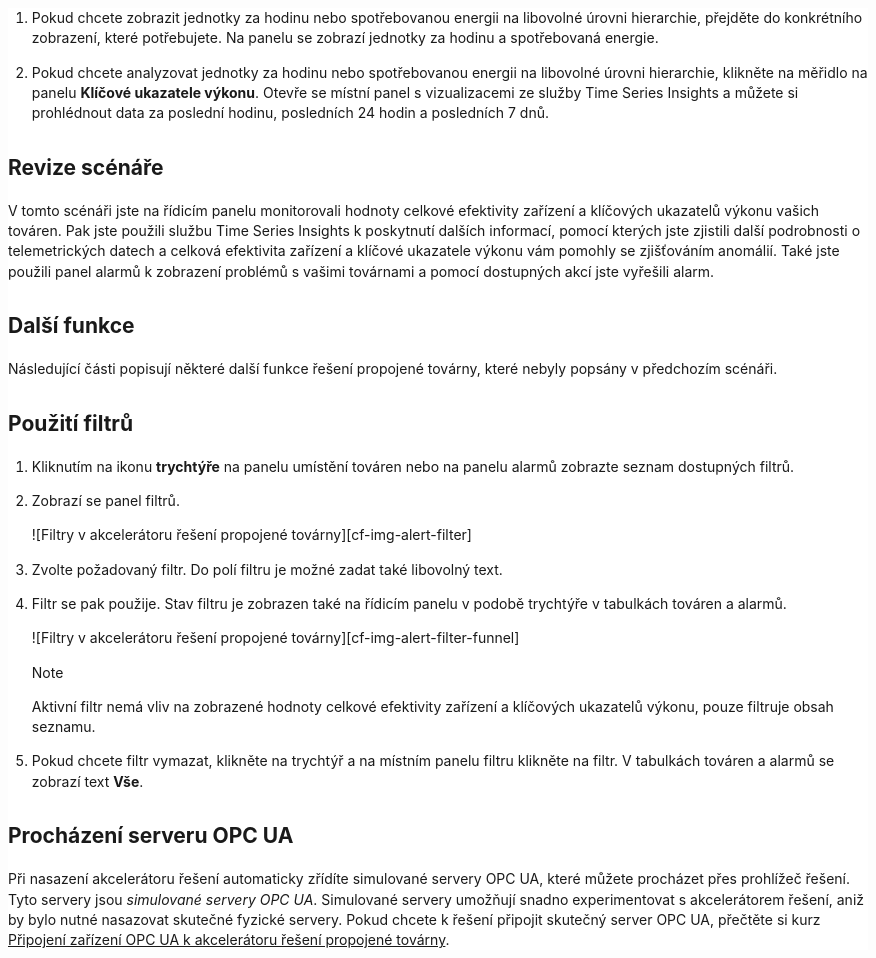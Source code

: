 1. Pokud chcete zobrazit jednotky za hodinu nebo spotřebovanou energii na libovolné úrovni hierarchie, přejděte do konkrétního zobrazení, které potřebujete. Na panelu se zobrazí jednotky za hodinu a spotřebovaná energie.

2. Pokud chcete analyzovat jednotky za hodinu nebo spotřebovanou energii na libovolné úrovni hierarchie, klikněte na měřidlo na panelu **Klíčové ukazatele výkonu**. Otevře se místní panel s vizualizacemi ze služby Time Series Insights a můžete si prohlédnout data za poslední hodinu, posledních 24 hodin a posledních 7 dnů.

## <a name="scenario-review"></a>Revize scénáře

V tomto scénáři jste na řídicím panelu monitorovali hodnoty celkové efektivity zařízení a klíčových ukazatelů výkonu vašich továren. Pak jste použili službu Time Series Insights k poskytnutí dalších informací, pomocí kterých jste zjistili další podrobnosti o telemetrických datech a celková efektivita zařízení a klíčové ukazatele výkonu vám pomohly se zjišťováním anomálií. Také jste použili panel alarmů k zobrazení problémů s vašimi továrnami a pomocí dostupných akcí jste vyřešili alarm.

## <a name="other-features"></a>Další funkce

Následující části popisují některé další funkce řešení propojené továrny, které nebyly popsány v předchozím scénáři.

## <a name="apply-filters"></a>Použití filtrů

1. Kliknutím na ikonu **trychtýře** na panelu umístění továren nebo na panelu alarmů zobrazte seznam dostupných filtrů.

2. Zobrazí se panel filtrů.

    ![Filtry v akcelerátoru řešení propojené továrny][cf-img-alert-filter]

3. Zvolte požadovaný filtr. Do polí filtru je možné zadat také libovolný text.

4. Filtr se pak použije. Stav filtru je zobrazen také na řídicím panelu v podobě trychtýře v tabulkách továren a alarmů.

    ![Filtry v akcelerátoru řešení propojené továrny][cf-img-alert-filter-funnel]

    > [!NOTE]
    > Aktivní filtr nemá vliv na zobrazené hodnoty celkové efektivity zařízení a klíčových ukazatelů výkonu, pouze filtruje obsah seznamu.

5. Pokud chcete filtr vymazat, klikněte na trychtýř a na místním panelu filtru klikněte na filtr. V tabulkách továren a alarmů se zobrazí text **Vše**.

## <a name="browse-an-opc-ua-server"></a>Procházení serveru OPC UA

Při nasazení akcelerátoru řešení automaticky zřídíte simulované servery OPC UA, které můžete procházet přes prohlížeč řešení. Tyto servery jsou *simulované servery OPC UA*. Simulované servery umožňují snadno experimentovat s akcelerátorem řešení, aniž by bylo nutné nasazovat skutečné fyzické servery. Pokud chcete k řešení připojit skutečný server OPC UA, přečtěte si kurz [Připojení zařízení OPC UA k akcelerátoru řešení propojené továrny][lnk-connect-cf].


[img-launch-solution]: media/iot-suite-connected-factory-overview/launch-cf.png
[cf-img-menu]: media/iot-suite-connected-factory-overview/cf-dashboard-menu.png
[cf-img-server-browser]: media/iot-suite-connected-factory-overview/cf-dashboard-browser.png
[cf-img-server-choice]: media/iot-suite-connected-factory-overview/cf-select-server.png
[lnk_free_trial]: http://azure.microsoft.com/pricing/free-trial/
[lnk-preconfigured-solutions]: iot-suite-what-are-solution-accelerators.md
[lnk-azureiotsuite]: https://www.azureiotsuite.com
[lnk-portal]: http://portal.azure.com/
[lnk-cfgithub]: https://github.com/Azure/azure-iot-connected-factory
[lnk-rm-walkthrough]: iot-suite-connected-factory-sample-walkthrough.md
[lnk-connect-cf]: iot-suite-connected-factory-gateway-deployment.md
[lnk-permissions]: iot-suite-v1-permissions.md
[lnk-faq]: iot-suite-v1-faq.md
